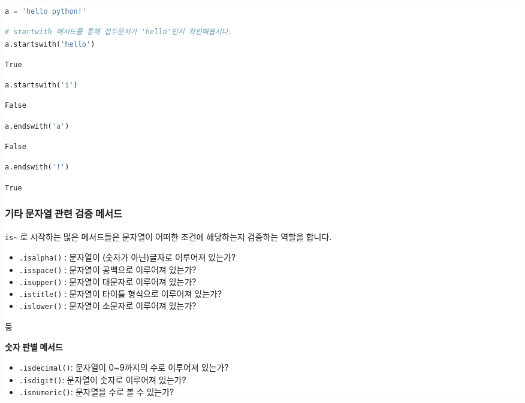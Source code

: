 
```python
a = 'hello python!'
```


```python
# startwith 메서드를 통해 접두문자가 'hello'인지 확인해봅시다.
a.startswith('hello')
```




    True




```python
a.startswith('i')
```




    False




```python
a.endswith('a')
```




    False




```python
a.endswith('!')
```




    True



### 기타 문자열 관련 검증 메서드

`is~` 로 시작하는 많은 메서드들은 문자열이 어떠한 조건에 해당하는지 검증하는 역할을 합니다.

- `.isalpha()` : 문자열이 (숫자가 아닌)글자로 이루어져 있는가?
-  `.isspace()` : 문자열이 공백으로 이루어져 있는가?
-  `.isupper()` : 문자열이 대문자로 이루어져 있는가?
-  `.istitle()` : 문자열이 타이틀 형식으로 이루어져 있는가?
-  `.islower()` : 문자열이 소문자로 이루어져 있는가?

등

**숫자 판별 메서드**
- `.isdecimal()`: 문자열이 0~9까지의 수로 이루어져 있는가?
- `.isdigit()`: 문자열이 숫자로 이루어져 있는가?
- `.isnumeric()`: 문자열을 수로 볼 수 있는가?
